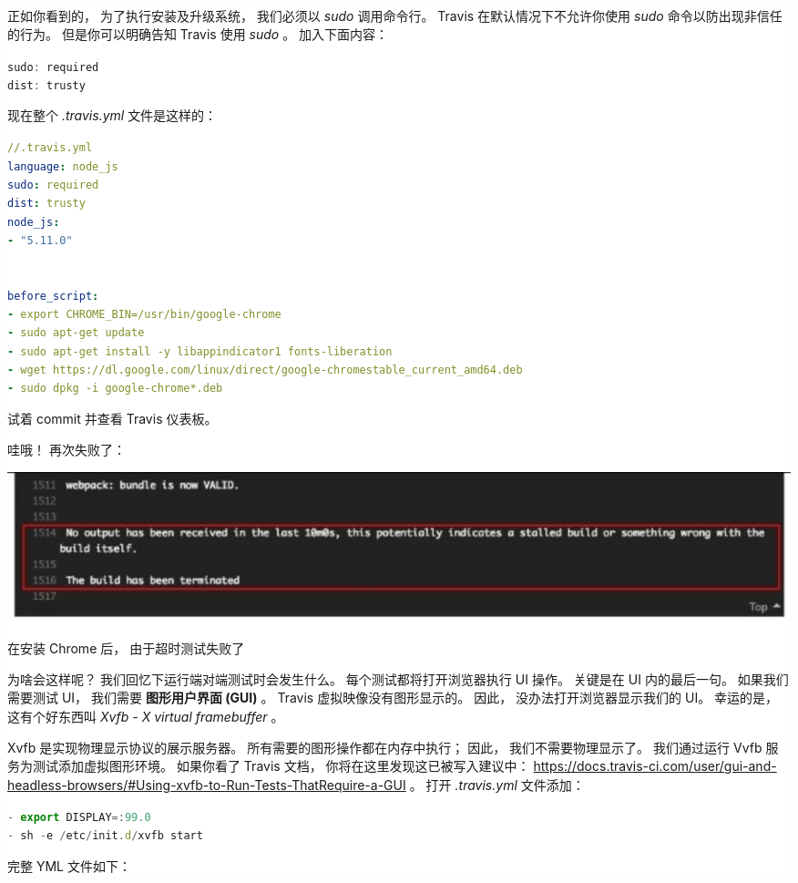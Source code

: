 正如你看到的， 为了执行安装及升级系统， 我们必须以 *sudo* 调用命令行。 Travis 在默认情况下不允许你使用 *sudo* 命令以防出现非信任的行为。 但是你可以明确告知 Travis 使用 *sudo* 。 加入下面内容：

```js
sudo: required
dist: trusty
```

现在整个 *.travis.yml* 文件是这样的：

```yml
//.travis.yml
language: node_js
sudo: required
dist: trusty
node_js:
- "5.11.0"


before_script:
- export CHROME_BIN=/usr/bin/google-chrome
- sudo apt-get update
- sudo apt-get install -y libappindicator1 fonts-liberation
- wget https://dl.google.com/linux/direct/google-chromestable_current_amd64.deb
- sudo dpkg -i google-chrome*.deb
```

试着 commit 并查看 Travis 仪表板。

哇哦！ 再次失败了：

![](imgs/8-7.png)

在安装 Chrome 后， 由于超时测试失败了

为啥会这样呢？ 我们回忆下运行端对端测试时会发生什么。 每个测试都将打开浏览器执行 UI 操作。 关键是在 UI 内的最后一句。 如果我们需要测试 UI， 我们需要 **图形用户界面 (GUI)** 。 Travis 虚拟映像没有图形显示的。 因此， 没办法打开浏览器显示我们的 UI。 幸运的是， 这有个好东西叫 *Xvfb - X virtual framebuffer* 。

Xvfb 是实现物理显示协议的展示服务器。 所有需要的图形操作都在内存中执行； 因此， 我们不需要物理显示了。 我们通过运行 Vvfb 服务为测试添加虚拟图形环境。 如果你看了 Travis 文档， 你将在这里发现这已被写入建议中： https://docs.travis-ci.com/user/gui-and-headless-browsers/#Using-xvfb-to-Run-Tests-ThatRequire-a-GUI 。 打开 *.travis.yml* 文件添加：

```js
- export DISPLAY=:99.0
- sh -e /etc/init.d/xvfb start
```

完整 YML 文件如下：
